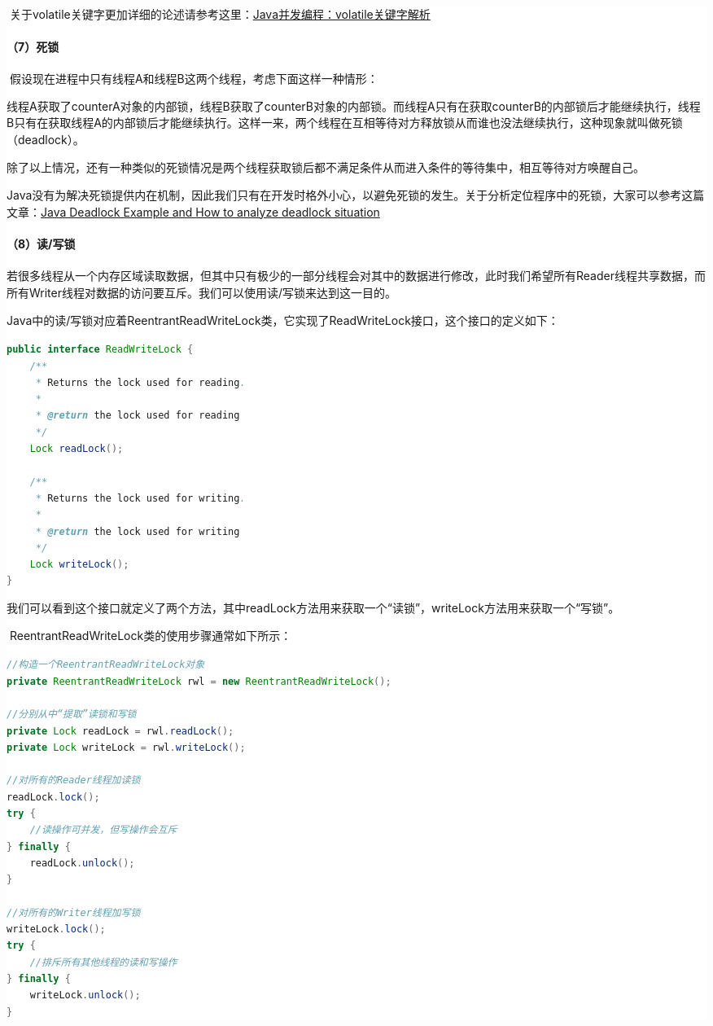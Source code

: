 ​    关于volatile关键字更加详细的论述请参考这里：[Java并发编程：volatile关键字解析](http://www.cnblogs.com/dolphin0520/p/3920373.html) 

#### （7）死锁

​        假设现在进程中只有线程A和线程B这两个线程，考虑下面这样一种情形：

​       线程A获取了counterA对象的内部锁，线程B获取了counterB对象的内部锁。而线程A只有在获取counterB的内部锁后才能继续执行，线程B只有在获取线程A的内部锁后才能继续执行。这样一来，两个线程在互相等待对方释放锁从而谁也没法继续执行，这种现象就叫做死锁（deadlock）。

​       除了以上情况，还有一种类似的死锁情况是两个线程获取锁后都不满足条件从而进入条件的等待集中，相互等待对方唤醒自己。

​       Java没有为解决死锁提供内在机制，因此我们只有在开发时格外小心，以避免死锁的发生。关于分析定位程序中的死锁，大家可以参考这篇文章：[Java Deadlock Example and How to analyze deadlock situation](http://www.journaldev.com/1058/java-deadlock-example-and-how-to-analyze-deadlock-situation)

#### （8）读/写锁

​        若很多线程从一个内存区域读取数据，但其中只有极少的一部分线程会对其中的数据进行修改，此时我们希望所有Reader线程共享数据，而所有Writer线程对数据的访问要互斥。我们可以使用读/写锁来达到这一目的。

​    Java中的读/写锁对应着ReentrantReadWriteLock类，它实现了ReadWriteLock接口，这个接口的定义如下：

```java
public interface ReadWriteLock {
    /**
     * Returns the lock used for reading.
     *
     * @return the lock used for reading
     */
    Lock readLock();

    /**
     * Returns the lock used for writing.
     *
     * @return the lock used for writing
     */
    Lock writeLock();
}
```

​        我们可以看到这个接口就定义了两个方法，其中readLock方法用来获取一个“读锁”，writeLock方法用来获取一个“写锁”。

​        ReentrantReadWriteLock类的使用步骤通常如下所示：

```java
//构造一个ReentrantReadWriteLock对象
private ReentrantReadWriteLock rwl = new ReentrantReadWriteLock();

//分别从中“提取”读锁和写锁
private Lock readLock = rwl.readLock();
private Lock writeLock = rwl.writeLock();

//对所有的Reader线程加读锁
readLock.lock();
try {
    //读操作可并发，但写操作会互斥
} finally {
    readLock.unlock();
}

//对所有的Writer线程加写锁
writeLock.lock();
try {
    //排斥所有其他线程的读和写操作
} finally {
    writeLock.unlock();
}
```